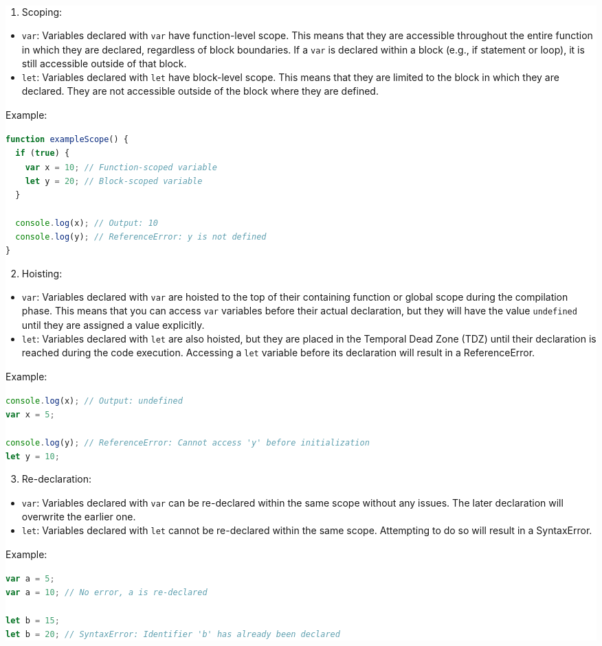 1. Scoping:

- `var`: Variables declared with `var` have function-level scope. This means that they are accessible throughout the entire function in which they are declared, regardless of block boundaries. If a `var` is declared within a block (e.g., if statement or loop), it is still accessible outside of that block.
- `let`: Variables declared with `let` have block-level scope. This means that they are limited to the block in which they are declared. They are not accessible outside of the block where they are defined.

Example:

```javascript
function exampleScope() {
  if (true) {
    var x = 10; // Function-scoped variable
    let y = 20; // Block-scoped variable
  }

  console.log(x); // Output: 10
  console.log(y); // ReferenceError: y is not defined
}
```

2. Hoisting:

- `var`: Variables declared with `var` are hoisted to the top of their containing function or global scope during the compilation phase. This means that you can access `var` variables before their actual declaration, but they will have the value `undefined` until they are assigned a value explicitly.
- `let`: Variables declared with `let` are also hoisted, but they are placed in the Temporal Dead Zone (TDZ) until their declaration is reached during the code execution. Accessing a `let` variable before its declaration will result in a ReferenceError.

Example:

```javascript
console.log(x); // Output: undefined
var x = 5;

console.log(y); // ReferenceError: Cannot access 'y' before initialization
let y = 10;
```

3. Re-declaration:

- `var`: Variables declared with `var` can be re-declared within the same scope without any issues. The later declaration will overwrite the earlier one.
- `let`: Variables declared with `let` cannot be re-declared within the same scope. Attempting to do so will result in a SyntaxError.

Example:

```javascript
var a = 5;
var a = 10; // No error, a is re-declared

let b = 15;
let b = 20; // SyntaxError: Identifier 'b' has already been declared
```
